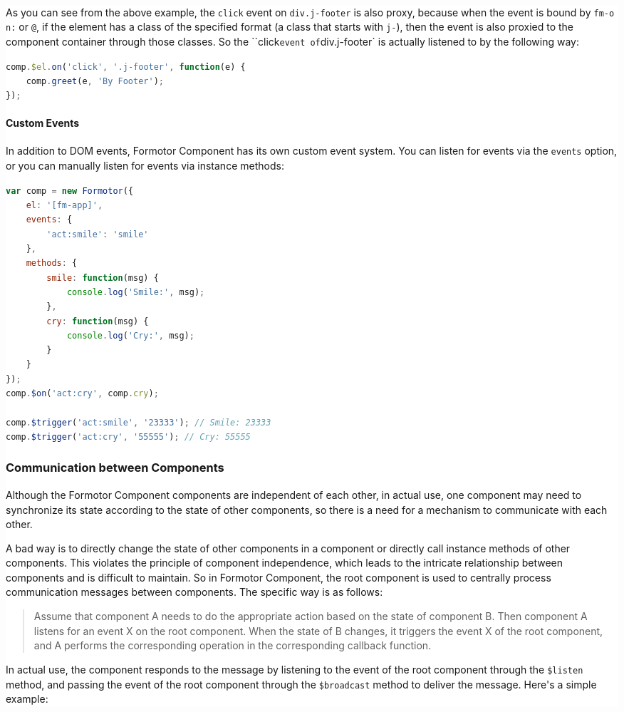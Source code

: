 As you can see from the above example, the `click` event on `div.j-footer` is also proxy, because when the event is bound by `fm-on:` or `@`, if the element has a class of the specified format (a class that starts with `j-`), then the event is also proxied to the component container through those classes. So the ``click` event of `div.j-footer` is actually listened to by the following way:

```js
comp.$el.on('click', '.j-footer', function(e) {
    comp.greet(e, 'By Footer');
});
```

#### Custom Events

In addition to DOM events, Formotor Component has its own custom event system. You can listen for events via the `events` option, or you can manually listen for events via instance methods:

```js
var comp = new Formotor({
    el: '[fm-app]',
    events: {
        'act:smile': 'smile'
    },
    methods: {
        smile: function(msg) {
            console.log('Smile:', msg);
        },
        cry: function(msg) {
            console.log('Cry:', msg);
        }
    }
});
comp.$on('act:cry', comp.cry);

comp.$trigger('act:smile', '23333'); // Smile: 23333
comp.$trigger('act:cry', '55555'); // Cry: 55555
```

### Communication between Components

Although the Formotor Component components are independent of each other, in actual use, one component may need to synchronize its state according to the state of other components, so there is a need for a mechanism to communicate with each other.

A bad way is to directly change the state of other components in a component or directly call instance methods of other components. This violates the principle of component independence, which leads to the intricate relationship between components and is difficult to maintain. So in Formotor Component, the root component is used to centrally process communication messages between components. The specific way is as follows:

> Assume that component A needs to do the appropriate action based on the state of component B. Then component A listens for an event X on the root component. When the state of B changes, it triggers the event X of the root component, and A performs the corresponding operation in the corresponding callback function.

In actual use, the component responds to the message by listening to the event of the root component through the `$listen` method, and passing the event of the root component through the `$broadcast` method to deliver the message. Here's a simple example:
